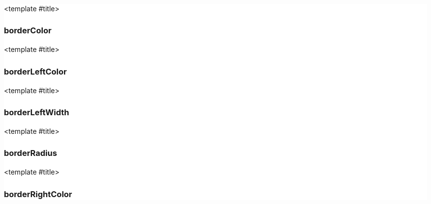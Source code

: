 <template #title>

### borderColor

</template>

</APIRef>

</div>

<div class="">

<APIRef for="224" v-once>

<template #title>

### borderLeftColor

</template>

</APIRef>

</div>

<div class="">

<APIRef for="244" v-once>

<template #title>

### borderLeftWidth

</template>

</APIRef>

</div>

<div class="">

<APIRef for="248" v-once>

<template #title>

### borderRadius

</template>

</APIRef>

</div>

<div class="">

<APIRef for="216" v-once>

<template #title>

### borderRightColor

</template>
